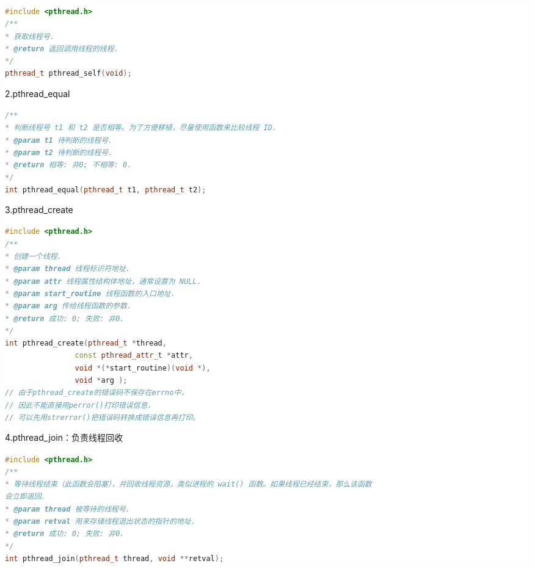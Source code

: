 ```c++
#include <pthread.h>
/**
* 获取线程号.
* @return 返回调⽤线程的线程.
*/
pthread_t pthread_self(void);
```

2.pthread_equal

```c++
/**
* 判断线程号 t1 和 t2 是否相等。为了⽅便移植，尽量使⽤函数来⽐较线程 ID.
* @param t1 待判断的线程号.
* @param t2 待判断的线程号.
* @return 相等: ⾮0; 不相等: 0.
*/
int pthread_equal(pthread_t t1, pthread_t t2);
```

3.pthread_create

```c++
#include <pthread.h>
/**
* 创建⼀个线程.
* @param thread 线程标识符地址.
* @param attr 线程属性结构体地址，通常设置为 NULL.
* @param start_routine 线程函数的⼊⼝地址.
* @param arg 传给线程函数的参数.
* @return 成功: 0; 失败: ⾮0.
*/
int pthread_create(pthread_t *thread,
 				const pthread_attr_t *attr,
 				void *(*start_routine)(void *),
 				void *arg );
// 由于pthread_create的错误码不保存在errno中，
// 因此不能直接⽤perror()打印错误信息，
// 可以先⽤strerror()把错误码转换成错误信息再打印。
```

4.pthread_join：负责线程回收

```c++
#include <pthread.h>
/**
* 等待线程结束（此函数会阻塞），并回收线程资源，类似进程的 wait() 函数。如果线程已经结束，那么该函数
会⽴即返回.
* @param thread 被等待的线程号.
* @param retval ⽤来存储线程退出状态的指针的地址.
* @return 成功: 0; 失败: ⾮0.
*/
int pthread_join(pthread_t thread, void **retval);
```
